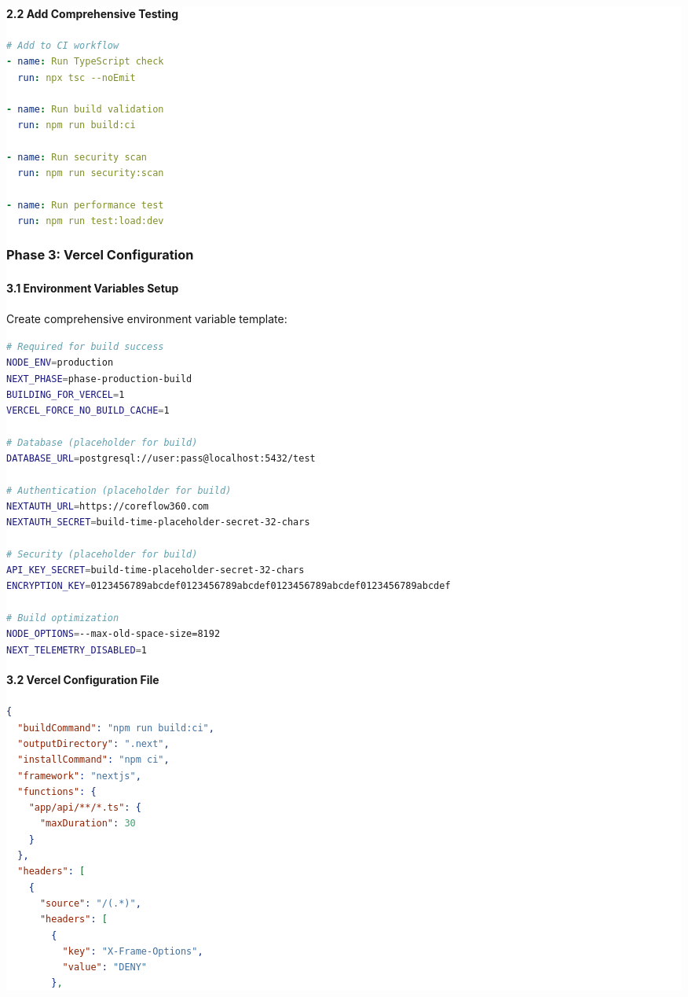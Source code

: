 #### 2.2 Add Comprehensive Testing
```yaml
# Add to CI workflow
- name: Run TypeScript check
  run: npx tsc --noEmit

- name: Run build validation
  run: npm run build:ci

- name: Run security scan
  run: npm run security:scan

- name: Run performance test
  run: npm run test:load:dev
```

### Phase 3: Vercel Configuration

#### 3.1 Environment Variables Setup
Create comprehensive environment variable template:

```bash
# Required for build success
NODE_ENV=production
NEXT_PHASE=phase-production-build
BUILDING_FOR_VERCEL=1
VERCEL_FORCE_NO_BUILD_CACHE=1

# Database (placeholder for build)
DATABASE_URL=postgresql://user:pass@localhost:5432/test

# Authentication (placeholder for build)
NEXTAUTH_URL=https://coreflow360.com
NEXTAUTH_SECRET=build-time-placeholder-secret-32-chars

# Security (placeholder for build)
API_KEY_SECRET=build-time-placeholder-secret-32-chars
ENCRYPTION_KEY=0123456789abcdef0123456789abcdef0123456789abcdef0123456789abcdef

# Build optimization
NODE_OPTIONS=--max-old-space-size=8192
NEXT_TELEMETRY_DISABLED=1
```

#### 3.2 Vercel Configuration File
```json
{
  "buildCommand": "npm run build:ci",
  "outputDirectory": ".next",
  "installCommand": "npm ci",
  "framework": "nextjs",
  "functions": {
    "app/api/**/*.ts": {
      "maxDuration": 30
    }
  },
  "headers": [
    {
      "source": "/(.*)",
      "headers": [
        {
          "key": "X-Frame-Options",
          "value": "DENY"
        },
```